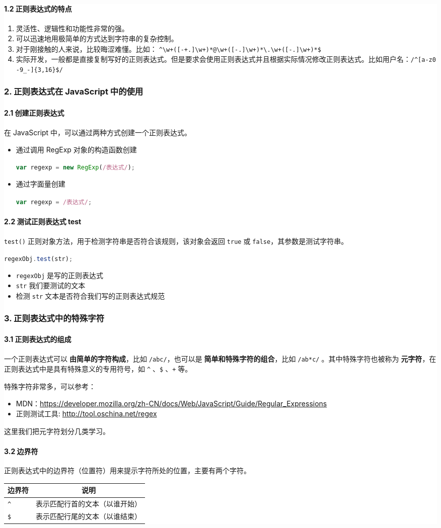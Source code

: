 #### 1.2 正则表达式的特点

1. 灵活性、逻辑性和功能性非常的强。
2. 可以迅速地用极简单的方式达到字符串的复杂控制。
3. 对于刚接触的人来说，比较晦涩难懂。比如： `^\w+([-+.]\w+)*@\w+([-.]\w+)*\.\w+([-.]\w+)*$`
4. 实际开发，一般都是直接复制写好的正则表达式。但是要求会使用正则表达式并且根据实际情况修改正则表达式。比如用户名：`/^[a-z0-9_-]{3,16}$/`

### 2. 正则表达式在 JavaScript 中的使用

#### 2.1 创建正则表达式

在 JavaScript 中，可以通过两种方式创建一个正则表达式。

- 通过调用 RegExp 对象的构造函数创建

  ```js
  var regexp = new RegExp(/表达式/); 
  ```

- 通过字面量创建

  ```js
  var regexp = /表达式/;
  ```

#### 2.2 测试正则表达式 test

`test()` 正则对象方法，用于检测字符串是否符合该规则，该对象会返回 `true` 或 `false`，其参数是测试字符串。

```js
regexObj.test(str);
```

- `regexObj` 是写的正则表达式
- `str` 我们要测试的文本
- 检测 `str` 文本是否符合我们写的正则表达式规范

### 3. 正则表达式中的特殊字符

#### 3.1 正则表达式的组成

一个正则表达式可以 **由简单的字符构成**，比如 `/abc/`，也可以是 **简单和特殊字符的组合**，比如 `/ab*c/` 。其中特殊字符也被称为 **元字符**，在正则表达式中是具有特殊意义的专用符号，如 `^` 、`$` 、`+` 等。

特殊字符非常多，可以参考：

- MDN：https://developer.mozilla.org/zh-CN/docs/Web/JavaScript/Guide/Regular_Expressions
- 正则测试工具: http://tool.oschina.net/regex

这里我们把元字符划分几类学习。

#### 3.2 边界符

正则表达式中的边界符（位置符）用来提示字符所处的位置，主要有两个字符。

| 边界符 | 说明                           |
| ------ | ------------------------------ |
| `^`    | 表示匹配行首的文本（以谁开始） |
| `$`    | 表示匹配行尾的文本（以谁结束） |
